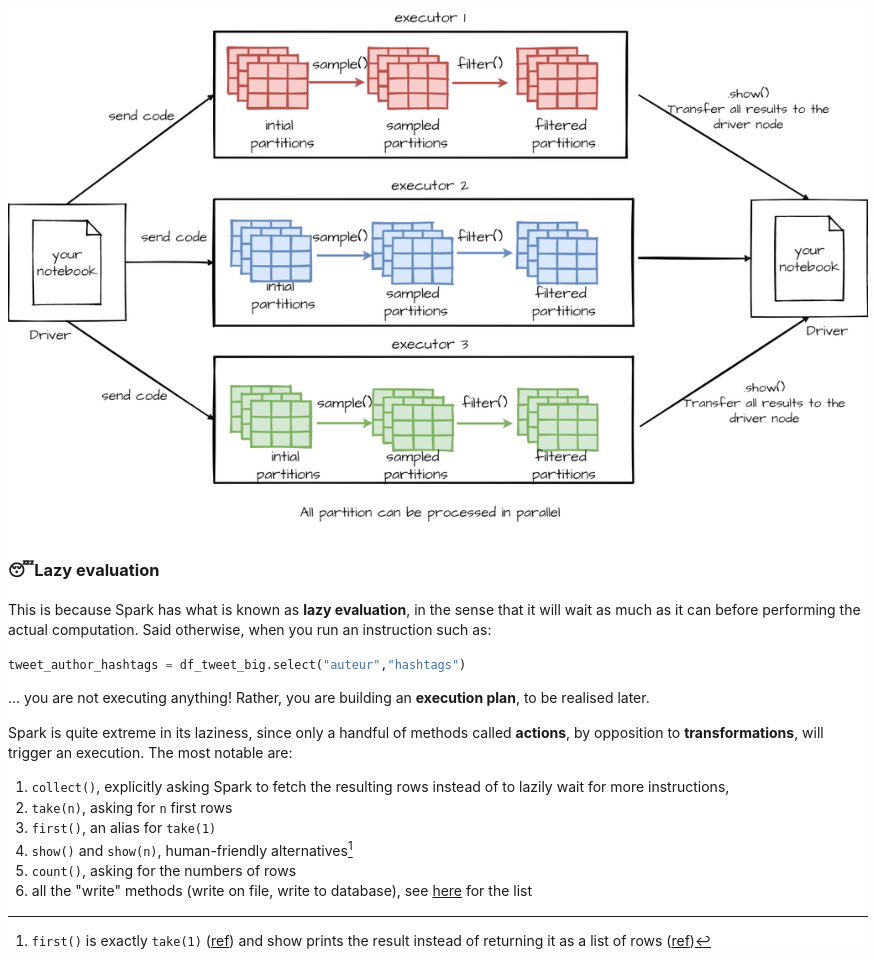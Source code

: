 ![](img/spark_exemple1_pipeline.png)




### 😴Lazy evaluation

This is because Spark has what is known as **lazy evaluation**, in the sense that it will wait as much as it can before performing the actual computation. Said otherwise, when you run an instruction such as:

```python
tweet_author_hashtags = df_tweet_big.select("auteur","hashtags")
```

... you are not executing anything! Rather, you are building an **execution plan**, to be realised later.

Spark is quite extreme in its laziness, since only a handful of methods called **actions**, by opposition to **transformations**, will trigger an execution. The most notable are:

1. `collect()`, explicitly asking Spark to fetch the resulting rows instead of to lazily wait for more instructions,
2. `take(n)`, asking for `n` first rows
3. `first()`, an alias for `take(1)`
4. `show()` and `show(n)`, human-friendly alternatives[^5]
5. `count()`, asking for the numbers of rows
6. all the "write" methods (write on file, write to database), see [here](https://spark.apache.org/docs/3.1.1/api/python/reference/pyspark.sql.html#input-and-output) for the list


[^partition]: In mathematics and data science, the "partition" of set $E$ is usually any collection of subsets whose union makes $E$ and whose 2-by-2 intersections are empty. But in Spark a "partition" refers to **one** block, not the set of blocks. And even if we consider the set, when replication is enforced, intersections between blocks are not necessarily empty. However, the union of all the blocks do produce the full original set.
[^5]: `first()` is exactly `take(1)` ([ref]( https://stackoverflow.com/questions/37495039/difference-between-spark-rdds-take1-and-first)) and show prints the result instead of returning it as a list of rows ([ref](https://stackoverflow.com/questions/53884994/what-is-the-difference-between-dataframe-show-and-dataframe-take-in-spark-t))